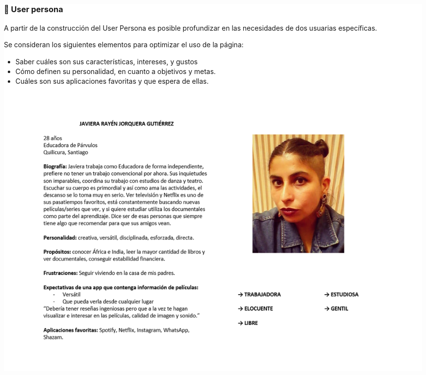 ### 👩 User persona 

A partir de la construcción del User Persona  es posible profundizar en las necesidades de dos usuarias específicas.

Se consideran los siguientes elementos para optimizar el uso de la página:

* Saber cuáles son sus características, intereses, y gustos
* Cómo definen su personalidad, en cuanto a objetivos y metas.
* Cuáles son sus aplicaciones favoritas y que espera de ellas.

![User persona Javiera](image_readme/user_persona_Java.png)